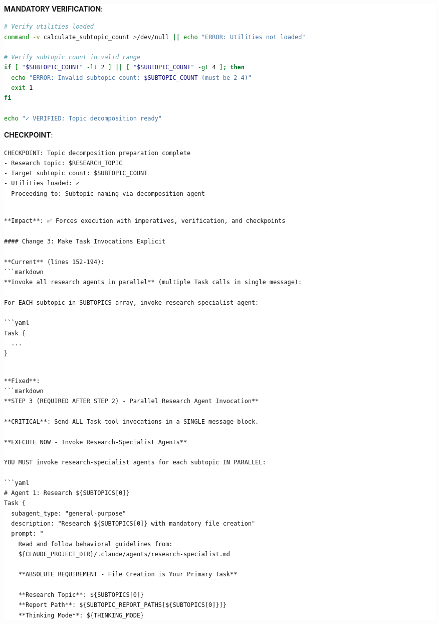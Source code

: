 **MANDATORY VERIFICATION**:
```bash
# Verify utilities loaded
command -v calculate_subtopic_count >/dev/null || echo "ERROR: Utilities not loaded"

# Verify subtopic count in valid range
if [ "$SUBTOPIC_COUNT" -lt 2 ] || [ "$SUBTOPIC_COUNT" -gt 4 ]; then
  echo "ERROR: Invalid subtopic count: $SUBTOPIC_COUNT (must be 2-4)"
  exit 1
fi

echo "✓ VERIFIED: Topic decomposition ready"
```

**CHECKPOINT**:
```
CHECKPOINT: Topic decomposition preparation complete
- Research topic: $RESEARCH_TOPIC
- Target subtopic count: $SUBTOPIC_COUNT
- Utilities loaded: ✓
- Proceeding to: Subtopic naming via decomposition agent
```
```

**Impact**: ✅ Forces execution with imperatives, verification, and checkpoints

#### Change 3: Make Task Invocations Explicit

**Current** (lines 152-194):
```markdown
**Invoke all research agents in parallel** (multiple Task calls in single message):

For EACH subtopic in SUBTOPICS array, invoke research-specialist agent:

```yaml
Task {
  ...
}
```
```

**Fixed**:
```markdown
**STEP 3 (REQUIRED AFTER STEP 2) - Parallel Research Agent Invocation**

**CRITICAL**: Send ALL Task tool invocations in a SINGLE message block.

**EXECUTE NOW - Invoke Research-Specialist Agents**

YOU MUST invoke research-specialist agents for each subtopic IN PARALLEL:

```yaml
# Agent 1: Research ${SUBTOPICS[0]}
Task {
  subagent_type: "general-purpose"
  description: "Research ${SUBTOPICS[0]} with mandatory file creation"
  prompt: "
    Read and follow behavioral guidelines from:
    ${CLAUDE_PROJECT_DIR}/.claude/agents/research-specialist.md

    **ABSOLUTE REQUIREMENT - File Creation is Your Primary Task**

    **Research Topic**: ${SUBTOPICS[0]}
    **Report Path**: ${SUBTOPIC_REPORT_PATHS[${SUBTOPICS[0]}]}
    **Thinking Mode**: ${THINKING_MODE}

```